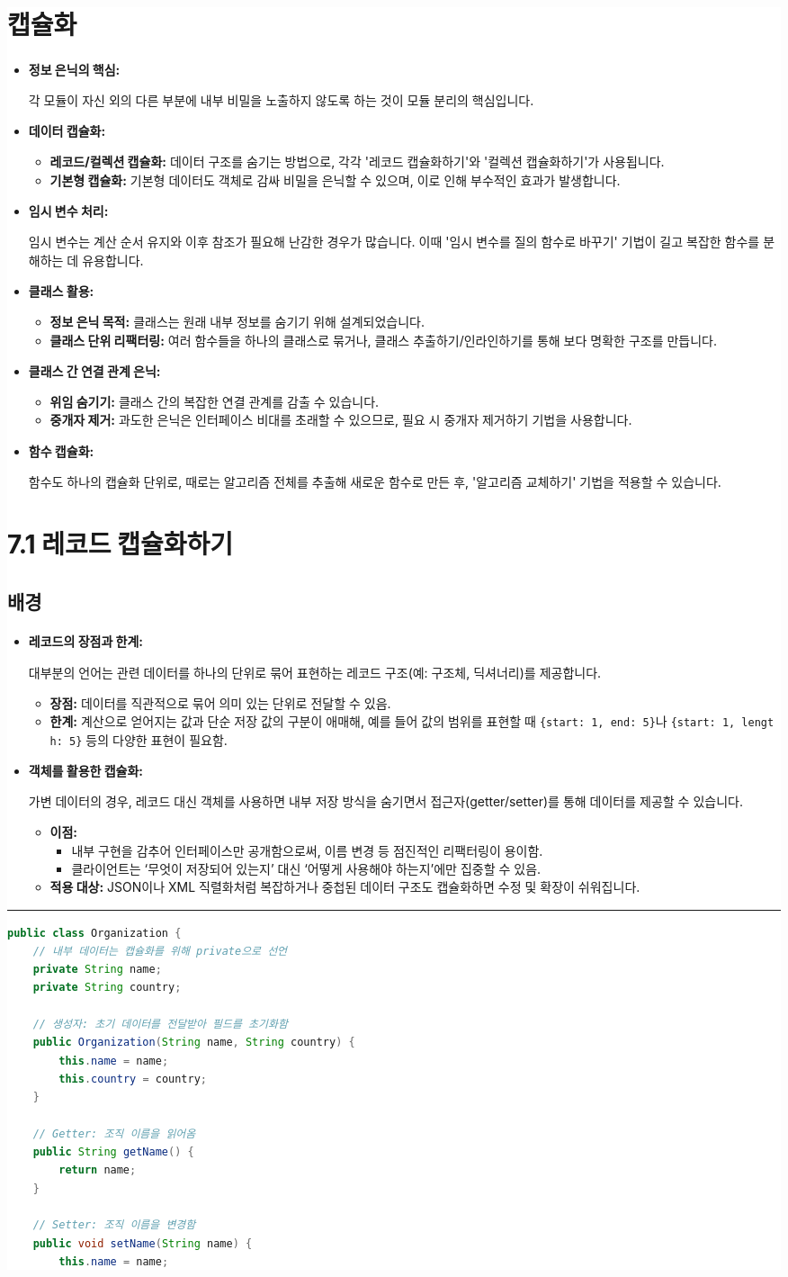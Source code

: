 # 캡슐화

- **정보 은닉의 핵심:**

  각 모듈이 자신 외의 다른 부분에 내부 비밀을 노출하지 않도록 하는 것이 모듈 분리의 핵심입니다.

- **데이터 캡슐화:**
    - **레코드/컬렉션 캡슐화:** 데이터 구조를 숨기는 방법으로, 각각 '레코드 캡슐화하기'와 '컬렉션 캡슐화하기'가 사용됩니다.
    - **기본형 캡슐화:** 기본형 데이터도 객체로 감싸 비밀을 은닉할 수 있으며, 이로 인해 부수적인 효과가 발생합니다.
- **임시 변수 처리:**

  임시 변수는 계산 순서 유지와 이후 참조가 필요해 난감한 경우가 많습니다. 이때 '임시 변수를 질의 함수로 바꾸기' 기법이 길고 복잡한 함수를 분해하는 데 유용합니다.

- **클래스 활용:**
    - **정보 은닉 목적:** 클래스는 원래 내부 정보를 숨기기 위해 설계되었습니다.
    - **클래스 단위 리팩터링:** 여러 함수들을 하나의 클래스로 묶거나, 클래스 추출하기/인라인하기를 통해 보다 명확한 구조를 만듭니다.
- **클래스 간 연결 관계 은닉:**
    - **위임 숨기기:** 클래스 간의 복잡한 연결 관계를 감출 수 있습니다.
    - **중개자 제거:** 과도한 은닉은 인터페이스 비대를 초래할 수 있으므로, 필요 시 중개자 제거하기 기법을 사용합니다.
- **함수 캡슐화:**

  함수도 하나의 캡슐화 단위로, 때로는 알고리즘 전체를 추출해 새로운 함수로 만든 후, '알고리즘 교체하기' 기법을 적용할 수 있습니다.


# 7.1 레코드 캡슐화하기

## 배경

- **레코드의 장점과 한계:**

  대부분의 언어는 관련 데이터를 하나의 단위로 묶어 표현하는 레코드 구조(예: 구조체, 딕셔너리)를 제공합니다.

    - **장점:** 데이터를 직관적으로 묶어 의미 있는 단위로 전달할 수 있음.
    - **한계:** 계산으로 얻어지는 값과 단순 저장 값의 구분이 애매해, 예를 들어 값의 범위를 표현할 때 `{start: 1, end: 5}`나 `{start: 1, length: 5}` 등의 다양한 표현이 필요함.
- **객체를 활용한 캡슐화:**

  가변 데이터의 경우, 레코드 대신 객체를 사용하면 내부 저장 방식을 숨기면서 접근자(getter/setter)를 통해 데이터를 제공할 수 있습니다.

    - **이점:**
        - 내부 구현을 감추어 인터페이스만 공개함으로써, 이름 변경 등 점진적인 리팩터링이 용이함.
        - 클라이언트는 ‘무엇이 저장되어 있는지’ 대신 ‘어떻게 사용해야 하는지’에만 집중할 수 있음.
    - **적용 대상:** JSON이나 XML 직렬화처럼 복잡하거나 중첩된 데이터 구조도 캡슐화하면 수정 및 확장이 쉬워집니다.

---

```java
public class Organization {
    // 내부 데이터는 캡슐화를 위해 private으로 선언
    private String name;
    private String country;

    // 생성자: 초기 데이터를 전달받아 필드를 초기화함
    public Organization(String name, String country) {
        this.name = name;
        this.country = country;
    }

    // Getter: 조직 이름을 읽어옴
    public String getName() {
        return name;
    }

    // Setter: 조직 이름을 변경함
    public void setName(String name) {
        this.name = name;
```